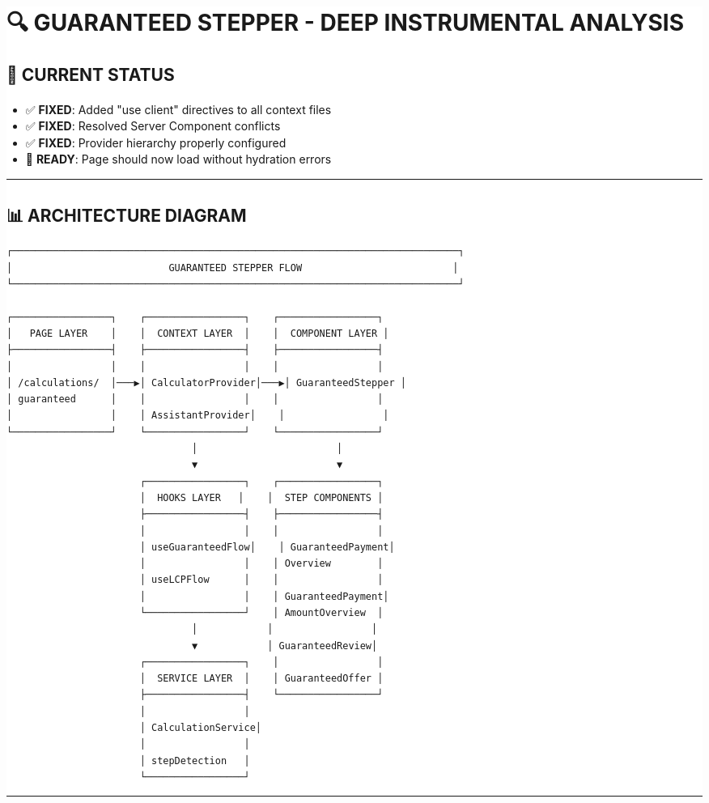 # 🔍 GUARANTEED STEPPER - DEEP INSTRUMENTAL ANALYSIS

## 🎯 **CURRENT STATUS**
- ✅ **FIXED**: Added "use client" directives to all context files
- ✅ **FIXED**: Resolved Server Component conflicts
- ✅ **FIXED**: Provider hierarchy properly configured
- 🎯 **READY**: Page should now load without hydration errors

---

## 📊 **ARCHITECTURE DIAGRAM**

```
┌─────────────────────────────────────────────────────────────────────────────┐
│                           GUARANTEED STEPPER FLOW                          │
└─────────────────────────────────────────────────────────────────────────────┘

┌─────────────────┐    ┌─────────────────┐    ┌─────────────────┐
│   PAGE LAYER    │    │  CONTEXT LAYER  │    │  COMPONENT LAYER │
├─────────────────┤    ├─────────────────┤    ├─────────────────┤
│                 │    │                 │    │                 │
│ /calculations/  │───▶│ CalculatorProvider│───▶│ GuaranteedStepper │
│ guaranteed      │    │                 │    │                 │
│                 │    │ AssistantProvider│    │                 │
└─────────────────┘    └─────────────────┘    └─────────────────┘
                                │                        │
                                ▼                        ▼
                       ┌─────────────────┐    ┌─────────────────┐
                       │  HOOKS LAYER   │    │  STEP COMPONENTS │
                       ├─────────────────┤    ├─────────────────┤
                       │                 │    │                 │
                       │ useGuaranteedFlow│    │ GuaranteedPayment│
                       │                 │    │ Overview        │
                       │ useLCPFlow      │    │                 │
                       │                 │    │ GuaranteedPayment│
                       └─────────────────┘    │ AmountOverview  │
                                │            │                 │
                                ▼            │ GuaranteedReview│
                       ┌─────────────────┐    │                 │
                       │  SERVICE LAYER  │    │ GuaranteedOffer │
                       ├─────────────────┤    └─────────────────┘
                       │                 │
                       │ CalculationService│
                       │                 │
                       │ stepDetection   │
                       └─────────────────┘
```

---

